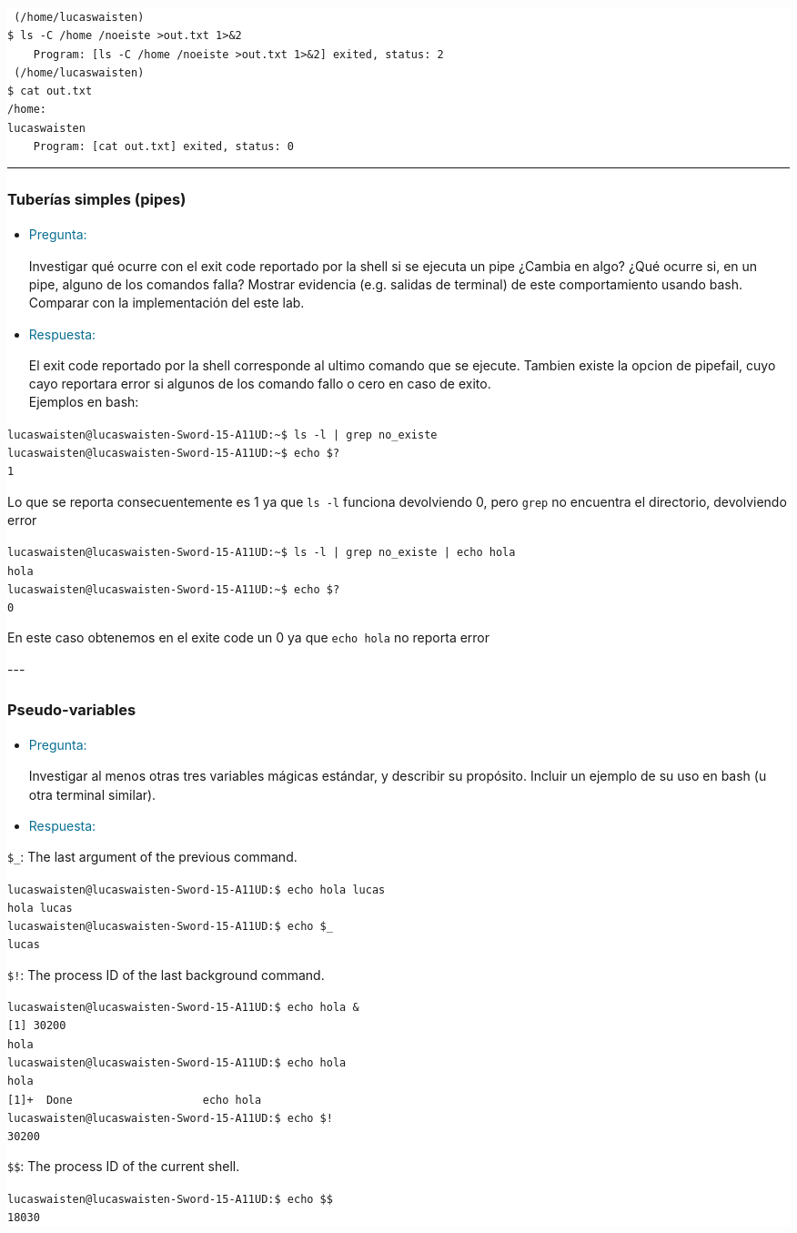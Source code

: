 ```
 (/home/lucaswaisten) 
$ ls -C /home /noeiste >out.txt 1>&2
	Program: [ls -C /home /noeiste >out.txt 1>&2] exited, status: 2 
 (/home/lucaswaisten) 
$ cat out.txt
/home:
lucaswaisten
	Program: [cat out.txt] exited, status: 0 

```

---

### Tuberías simples (pipes)
- <p style="color:#096F93";>Pregunta:</p> Investigar qué ocurre con el exit code reportado por la shell si se ejecuta un pipe ¿Cambia en algo? ¿Qué ocurre si, en un pipe, alguno de los comandos falla? Mostrar evidencia (e.g. salidas de terminal) de este comportamiento usando bash. Comparar con la implementación del este lab.
- <p style="color:#096F93";>Respuesta:</p>El exit code reportado por la shell corresponde al ultimo comando que se ejecute. Tambien existe la opcion de pipefail, cuyo cayo reportara error si algunos de los comando fallo o cero en caso de exito.<br> Ejemplos en bash:
```
lucaswaisten@lucaswaisten-Sword-15-A11UD:~$ ls -l | grep no_existe
lucaswaisten@lucaswaisten-Sword-15-A11UD:~$ echo $?
1
```
Lo que se reporta consecuentemente es 1 ya que `ls -l` funciona devolviendo 0, pero `grep` no encuentra el directorio, devolviendo error
```
lucaswaisten@lucaswaisten-Sword-15-A11UD:~$ ls -l | grep no_existe | echo hola
hola
lucaswaisten@lucaswaisten-Sword-15-A11UD:~$ echo $?
0
```
<p>En este caso obtenemos en el exite code un 0 ya que <code>echo hola</code> no reporta error</p>
---

### Pseudo-variables
- <p style="color:#096F93";>Pregunta:</p> Investigar al menos otras tres variables mágicas estándar, y describir su propósito. Incluir un ejemplo de su uso en bash (u otra terminal similar).
- <p style="color:#096F93";>Respuesta:</p>
`$_`: The last argument of the previous command.
```
lucaswaisten@lucaswaisten-Sword-15-A11UD:$ echo hola lucas
hola lucas
lucaswaisten@lucaswaisten-Sword-15-A11UD:$ echo $_
lucas

```
`$!`: The process ID of the last background command.
```
lucaswaisten@lucaswaisten-Sword-15-A11UD:$ echo hola &
[1] 30200
hola
lucaswaisten@lucaswaisten-Sword-15-A11UD:$ echo hola
hola
[1]+  Done                    echo hola
lucaswaisten@lucaswaisten-Sword-15-A11UD:$ echo $!
30200
```
`$$`: The process ID of the current shell.
```
lucaswaisten@lucaswaisten-Sword-15-A11UD:$ echo $$
18030
```